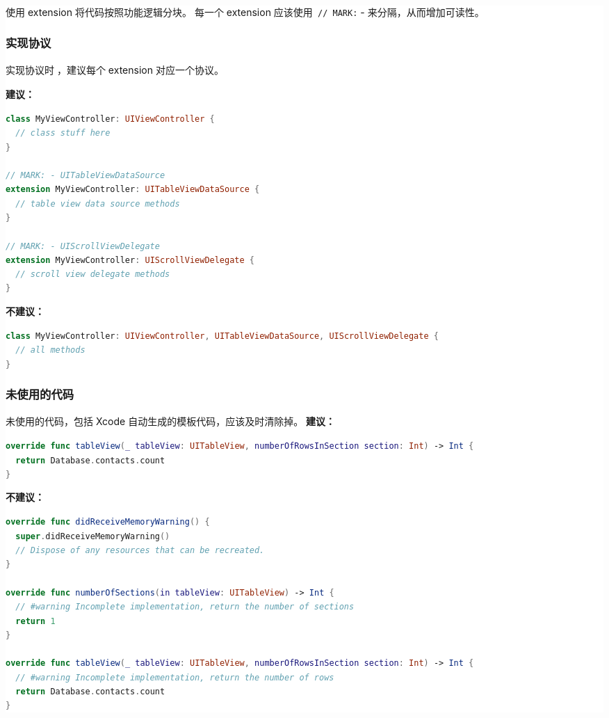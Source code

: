 使用 extension 将代码按照功能逻辑分块。
每一个 extension 应该使用` // MARK:` - 来分隔，从而增加可读性。

### 实现协议

实现协议时 ，建议每个 extension 对应一个协议。

**建议：**

```swift
class MyViewController: UIViewController {
  // class stuff here
}

// MARK: - UITableViewDataSource
extension MyViewController: UITableViewDataSource {
  // table view data source methods
}

// MARK: - UIScrollViewDelegate
extension MyViewController: UIScrollViewDelegate {
  // scroll view delegate methods
}
```

**不建议：**

```swift
class MyViewController: UIViewController, UITableViewDataSource, UIScrollViewDelegate {
  // all methods
}
```

### 未使用的代码

未使用的代码，包括 Xcode 自动生成的模板代码，应该及时清除掉。
**建议：**

```swift
override func tableView(_ tableView: UITableView, numberOfRowsInSection section: Int) -> Int {
  return Database.contacts.count
}
```

**不建议：**

```swift
override func didReceiveMemoryWarning() {
  super.didReceiveMemoryWarning()
  // Dispose of any resources that can be recreated.
}

override func numberOfSections(in tableView: UITableView) -> Int {
  // #warning Incomplete implementation, return the number of sections
  return 1
}

override func tableView(_ tableView: UITableView, numberOfRowsInSection section: Int) -> Int {
  // #warning Incomplete implementation, return the number of rows
  return Database.contacts.count
}
```

